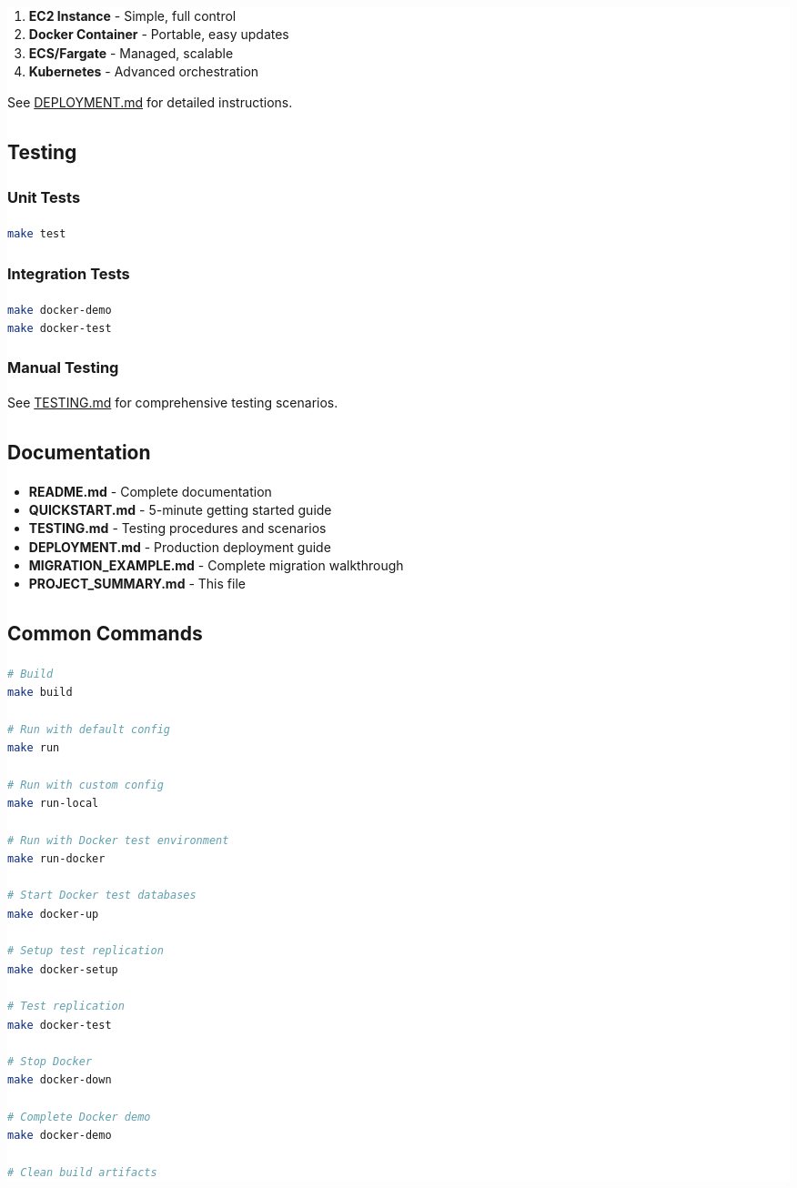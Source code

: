 1. **EC2 Instance** - Simple, full control
2. **Docker Container** - Portable, easy updates
3. **ECS/Fargate** - Managed, scalable
4. **Kubernetes** - Advanced orchestration

See [DEPLOYMENT.md](DEPLOYMENT.md) for detailed instructions.

## Testing

### Unit Tests
```bash
make test
```

### Integration Tests
```bash
make docker-demo
make docker-test
```

### Manual Testing
See [TESTING.md](TESTING.md) for comprehensive testing scenarios.

## Documentation

- **README.md** - Complete documentation
- **QUICKSTART.md** - 5-minute getting started guide
- **TESTING.md** - Testing procedures and scenarios
- **DEPLOYMENT.md** - Production deployment guide
- **MIGRATION_EXAMPLE.md** - Complete migration walkthrough
- **PROJECT_SUMMARY.md** - This file

## Common Commands

```bash
# Build
make build

# Run with default config
make run

# Run with custom config
make run-local

# Run with Docker test environment
make run-docker

# Start Docker test databases
make docker-up

# Setup test replication
make docker-setup

# Test replication
make docker-test

# Stop Docker
make docker-down

# Complete Docker demo
make docker-demo

# Clean build artifacts
```